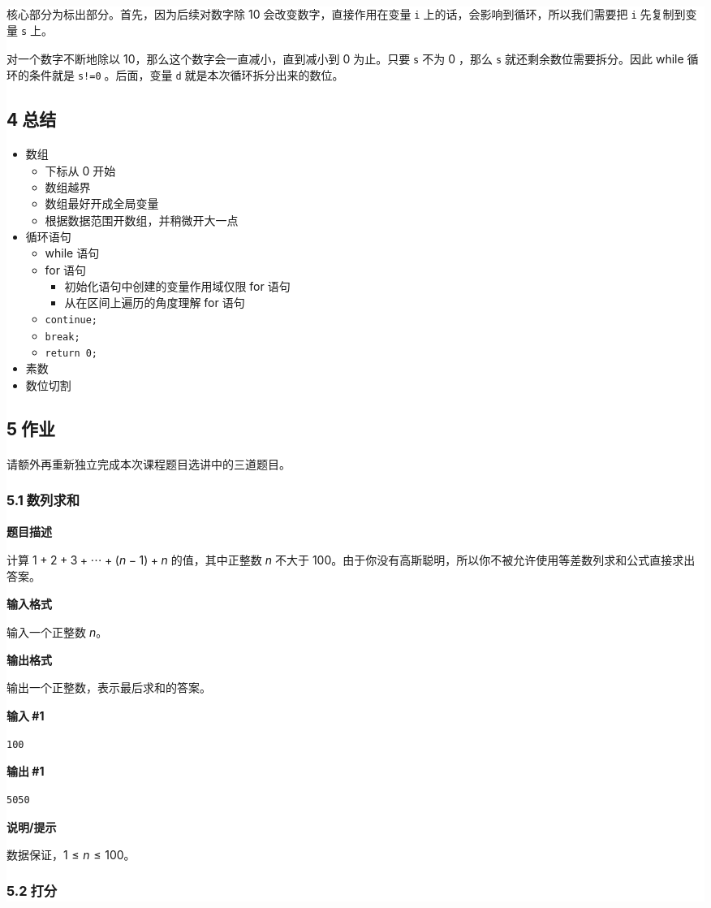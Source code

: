 核心部分为标出部分。首先，因为后续对数字除 10 会改变数字，直接作用在变量 `i` 上的话，会影响到循环，所以我们需要把 `i` 先复制到变量 `s` 上。

对一个数字不断地除以 10，那么这个数字会一直减小，直到减小到 0 为止。只要 `s` 不为 0 ，那么 `s` 就还剩余数位需要拆分。因此 while 循环的条件就是 `s!=0` 。后面，变量 `d` 就是本次循环拆分出来的数位。

## 4 总结

* 数组
    * 下标从 0 开始
    * 数组越界
    * 数组最好开成全局变量
    * 根据数据范围开数组，并稍微开大一点
* 循环语句
    * while 语句
    * for 语句
        * 初始化语句中创建的变量作用域仅限 for 语句
        * 从在区间上遍历的角度理解 for 语句
    * `continue;`
    * `break;`
    * `return 0;`
* 素数
* 数位切割

## 5 作业

请额外再重新独立完成本次课程题目选讲中的三道题目。

### 5.1 数列求和

**题目描述**

计算 $1+2+3+\cdots+(n-1)+n$ 的值，其中正整数 $n$ 不大于 100。由于你没有高斯聪明，所以你不被允许使用等差数列求和公式直接求出答案。

**输入格式**

输入一个正整数 $n$。

**输出格式**

输出一个正整数，表示最后求和的答案。

**输入 #1**

```
100
```

**输出 #1**

```
5050
```

**说明/提示**

数据保证，$1 \leq n \leq 100$。

### 5.2 打分
